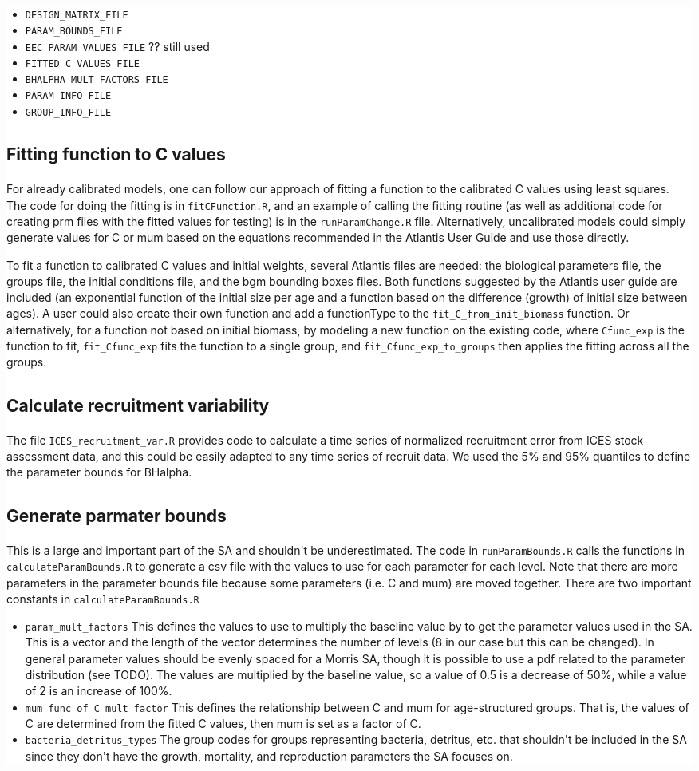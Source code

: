   * `DESIGN_MATRIX_FILE`
  * `PARAM_BOUNDS_FILE`
  * `EEC_PARAM_VALUES_FILE` ?? still used
  * `FITTED_C_VALUES_FILE`
  * `BHALPHA_MULT_FACTORS_FILE`
  * `PARAM_INFO_FILE`
  * `GROUP_INFO_FILE`

## Fitting function to C values

For already calibrated models, one can follow our approach of fitting a function to the calibrated C values using least squares. The code for doing the fitting is in `fitCFunction.R`, and an example of calling the fitting routine (as well as additional code for creating prm files with the fitted values for testing) is in the `runParamChange.R` file. Alternatively, uncalibrated models could simply generate values for C or mum based on the equations recommended in the Atlantis User Guide and use those directly.

To fit a function to calibrated C values and initial weights, several Atlantis files are needed: the biological parameters file, the groups file, the initial conditions file, and the bgm bounding boxes files.
Both functions suggested by the Atlantis user guide are included (an exponential function of the initial size per age and a function based on the difference (growth) of initial size between ages). A user could also create their own function and add a functionType to the `fit_C_from_init_biomass` function. Or alternatively, for a function not based on initial biomass, by modeling a new function on the existing code, where `Cfunc_exp` is the function to fit, `fit_Cfunc_exp` fits the function to a single group, and `fit_Cfunc_exp_to_groups` then applies the fitting across all the groups.

## Calculate recruitment variability

The file `ICES_recruitment_var.R` provides code to calculate a time series of normalized recruitment error from ICES stock assessment data, and this could be easily adapted to any time series of recruit data. We used the 5% and 95% quantiles to define the parameter bounds for BHalpha.


## Generate parmater bounds

This is a large and important part of the SA and shouldn't be underestimated. The code in `runParamBounds.R` calls the functions in `calculateParamBounds.R` to generate a csv file with the values to use for each parameter for each level. Note that there are more parameters in the parameter bounds file because some parameters (i.e. C and mum) are moved together. There are two important constants in `calculateParamBounds.R`

  * `param_mult_factors` This defines the values to use to multiply the baseline value by to get the parameter values used in the SA. This is a vector and the length of the vector determines the number of levels (8 in our case but this can be changed). In general parameter values should be evenly spaced for a Morris SA, though it is possible to use a pdf related to the parameter distribution (see TODO). The values are multiplied by the baseline value, so a value of 0.5 is a decrease of 50%, while a value of 2 is an increase of 100%.
  * `mum_func_of_C_mult_factor` This defines the relationship between C and mum for age-structured groups. That is, the values of C are determined from the fitted C values, then mum is set as a factor of C.
  * `bacteria_detritus_types` The group codes for groups representing bacteria, detritus, etc. that shouldn't be included in the SA since they don't have the growth, mortality, and reproduction parameters the SA focuses on.
  